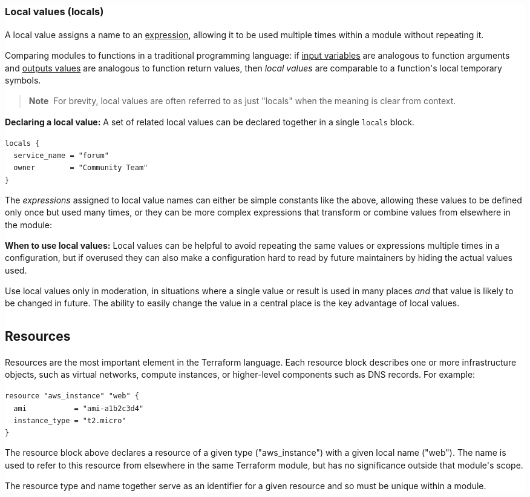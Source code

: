 ### Local values (locals)

A local value assigns a name to an [expression](https://www.terraform.io/docs/configuration/expressions), allowing it to be used multiple times within a module without repeating it.

Comparing modules to functions in a traditional programming language: if [input variables](https://www.terraform.io/docs/configuration/variables) are analogous to function arguments and [outputs values](https://www.terraform.io/docs/configuration/outputs) are analogous to function return values, then *local values* are comparable to a function's local temporary symbols.

> **Note** 
> For brevity, local values are often referred to as just "locals" when the meaning is clear from context.

**Declaring a local value:**
A set of related local values can be declared together in a single `locals` block.

```
locals {
  service_name = "forum"
  owner        = "Community Team"
}
```

The _expressions_ assigned to local value names can either be simple constants like the above, allowing these values to be defined only once but used many times, or they can be more complex expressions that transform or combine values from elsewhere in the module:

**When to use local values:**
Local values can be helpful to avoid repeating the same values or expressions multiple times in a configuration, but if overused they can also make a configuration hard to read by future maintainers by hiding the actual values used.

Use local values only in moderation, in situations where a single value or result is used in many places *and* that value is likely to be changed in future. The ability to easily change the value in a central place is the key advantage of local values.

## Resources
Resources are the most important element in the Terraform language. Each resource block describes one or more infrastructure objects, such as virtual networks, compute instances, or higher-level components such as DNS records. For example:

```
resource "aws_instance" "web" {
  ami           = "ami-a1b2c3d4"
  instance_type = "t2.micro"
}
```

The resource block above declares a resource of a given type ("aws_instance") with a given local name ("web"). The name is used to refer to this resource from elsewhere in the same Terraform module, but has no significance outside that module's scope.

The resource type and name together serve as an identifier for a given resource and so must be unique within a module.
